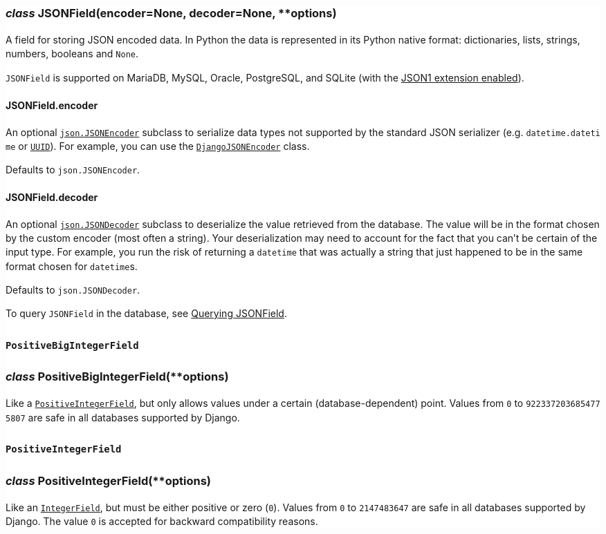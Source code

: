 ### *class* JSONField(encoder=None, decoder=None, \*\*options)

A field for storing JSON encoded data. In Python the data is represented in its
Python native format: dictionaries, lists, strings, numbers, booleans and
`None`.

`JSONField` is supported on MariaDB, MySQL, Oracle, PostgreSQL, and SQLite
(with the [JSON1 extension enabled](../databases.md#sqlite-json1)).

#### JSONField.encoder

An optional [`json.JSONEncoder`](https://docs.python.org/3/library/json.html#json.JSONEncoder) subclass to serialize data types
not supported by the standard JSON serializer (e.g. `datetime.datetime`
or [`UUID`](https://docs.python.org/3/library/uuid.html#uuid.UUID)). For example, you can use the
[`DjangoJSONEncoder`](../../topics/serialization.md#django.core.serializers.json.DjangoJSONEncoder) class.

Defaults to `json.JSONEncoder`.

#### JSONField.decoder

An optional [`json.JSONDecoder`](https://docs.python.org/3/library/json.html#json.JSONDecoder) subclass to deserialize the value
retrieved from the database. The value will be in the format chosen by the
custom encoder (most often a string). Your deserialization may need to
account for the fact that you can’t be certain of the input type. For
example, you run the risk of returning a `datetime` that was actually a
string that just happened to be in the same format chosen for
`datetime`s.

Defaults to `json.JSONDecoder`.

To query `JSONField` in the database, see [Querying JSONField](../../topics/db/queries.md#querying-jsonfield).

### `PositiveBigIntegerField`

### *class* PositiveBigIntegerField(\*\*options)

Like a [`PositiveIntegerField`](#django.db.models.PositiveIntegerField), but only allows values under a certain
(database-dependent) point. Values from `0` to `9223372036854775807` are
safe in all databases supported by Django.

### `PositiveIntegerField`

### *class* PositiveIntegerField(\*\*options)

Like an [`IntegerField`](#django.db.models.IntegerField), but must be either positive or zero (`0`).
Values from `0` to `2147483647` are safe in all databases supported by
Django. The value `0` is accepted for backward compatibility reasons.
